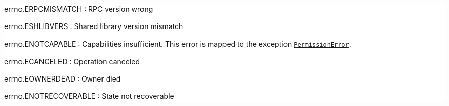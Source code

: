 errno.ERPCMISMATCH
:   RPC version wrong

errno.ESHLIBVERS
:   Shared library version mismatch

errno.ENOTCAPABLE
:   Capabilities insufficient. This error is mapped to the exception
    [`PermissionError`](exceptions.html#PermissionError "PermissionError").

errno.ECANCELED
:   Operation canceled

errno.EOWNERDEAD
:   Owner died

errno.ENOTRECOVERABLE
:   State not recoverable